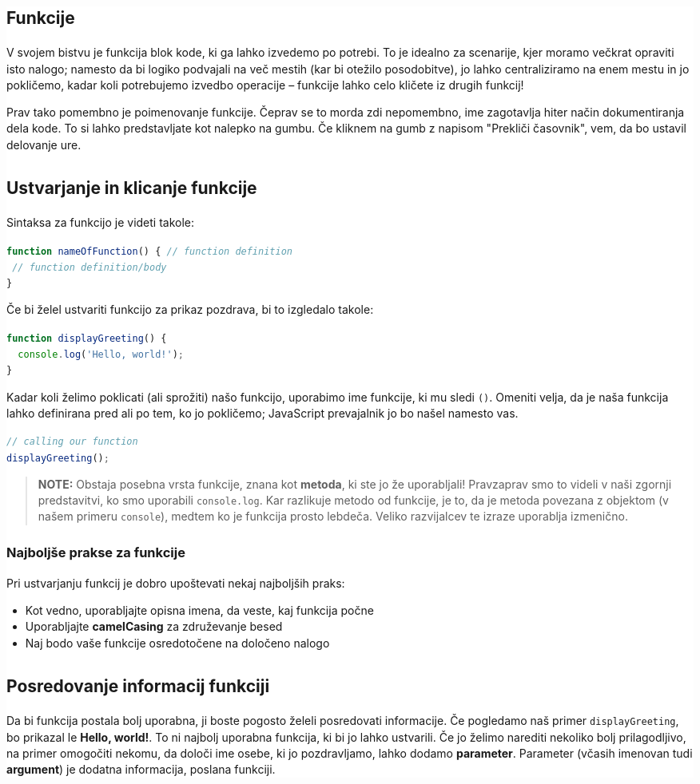 ## Funkcije

V svojem bistvu je funkcija blok kode, ki ga lahko izvedemo po potrebi. To je idealno za scenarije, kjer moramo večkrat opraviti isto nalogo; namesto da bi logiko podvajali na več mestih (kar bi otežilo posodobitve), jo lahko centraliziramo na enem mestu in jo pokličemo, kadar koli potrebujemo izvedbo operacije – funkcije lahko celo kličete iz drugih funkcij!

Prav tako pomembno je poimenovanje funkcije. Čeprav se to morda zdi nepomembno, ime zagotavlja hiter način dokumentiranja dela kode. To si lahko predstavljate kot nalepko na gumbu. Če kliknem na gumb z napisom "Prekliči časovnik", vem, da bo ustavil delovanje ure.

## Ustvarjanje in klicanje funkcije

Sintaksa za funkcijo je videti takole:

```javascript
function nameOfFunction() { // function definition
 // function definition/body
}
```

Če bi želel ustvariti funkcijo za prikaz pozdrava, bi to izgledalo takole:

```javascript
function displayGreeting() {
  console.log('Hello, world!');
}
```

Kadar koli želimo poklicati (ali sprožiti) našo funkcijo, uporabimo ime funkcije, ki mu sledi `()`. Omeniti velja, da je naša funkcija lahko definirana pred ali po tem, ko jo pokličemo; JavaScript prevajalnik jo bo našel namesto vas.

```javascript
// calling our function
displayGreeting();
```

> **NOTE:** Obstaja posebna vrsta funkcije, znana kot **metoda**, ki ste jo že uporabljali! Pravzaprav smo to videli v naši zgornji predstavitvi, ko smo uporabili `console.log`. Kar razlikuje metodo od funkcije, je to, da je metoda povezana z objektom (v našem primeru `console`), medtem ko je funkcija prosto lebdeča. Veliko razvijalcev te izraze uporablja izmenično.

### Najboljše prakse za funkcije

Pri ustvarjanju funkcij je dobro upoštevati nekaj najboljših praks:

- Kot vedno, uporabljajte opisna imena, da veste, kaj funkcija počne
- Uporabljajte **camelCasing** za združevanje besed
- Naj bodo vaše funkcije osredotočene na določeno nalogo

## Posredovanje informacij funkciji

Da bi funkcija postala bolj uporabna, ji boste pogosto želeli posredovati informacije. Če pogledamo naš primer `displayGreeting`, bo prikazal le **Hello, world!**. To ni najbolj uporabna funkcija, ki bi jo lahko ustvarili. Če jo želimo narediti nekoliko bolj prilagodljivo, na primer omogočiti nekomu, da določi ime osebe, ki jo pozdravljamo, lahko dodamo **parameter**. Parameter (včasih imenovan tudi **argument**) je dodatna informacija, poslana funkciji.
